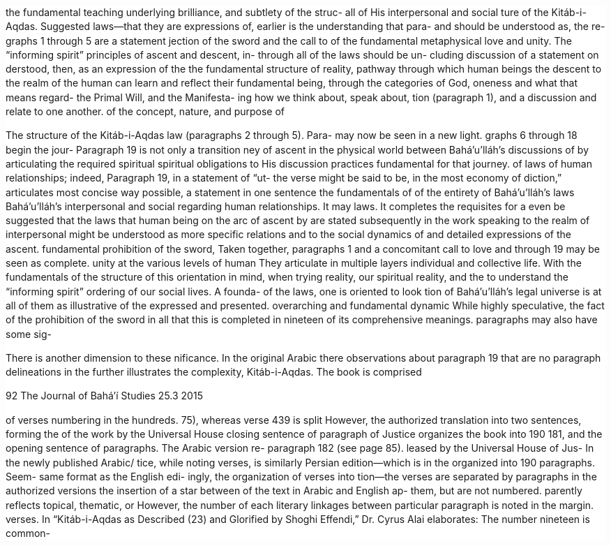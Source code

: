 the fundamental teaching underlying       brilliance, and subtlety of the struc-
all of His interpersonal and social       ture of the Kitáb-i-Aqdas. Suggested
laws—that they are expressions of,        earlier is the understanding that para-
and should be understood as, the re-      graphs 1 through 5 are a statement
jection of the sword and the call to      of the fundamental metaphysical
love and unity. The “informing spirit”    principles of ascent and descent, in-
through all of the laws should be un-     cluding discussion of a statement on
derstood, then, as an expression of the   the fundamental structure of reality,
pathway through which human beings        the descent to the realm of the human
can learn and reflect their fundamental   being, through the categories of God,
oneness and what that means regard-       the Primal Will, and the Manifesta-
ing how we think about, speak about,      tion (paragraph 1), and a discussion
and relate to one another.                of the concept, nature, and purpose of

The structure of the Kitáb-i-Aqdas     law (paragraphs 2 through 5). Para-
may now be seen in a new light.           graphs 6 through 18 begin the jour-
Paragraph 19 is not only a transition     ney of ascent in the physical world
between Bahá’u’lláh’s discussions of      by articulating the required spiritual
spiritual obligations to His discussion   practices fundamental for that journey.
of laws of human relationships; indeed,   Paragraph 19, in a statement of “ut-
the verse might be said to be, in the     most economy of diction,” articulates
most concise way possible, a statement    in one sentence the fundamentals of
of the entirety of Bahá’u’lláh’s laws     Bahá’u’lláh’s interpersonal and social
regarding human relationships. It may     laws. It completes the requisites for a
even be suggested that the laws that      human being on the arc of ascent by
are stated subsequently in the work       speaking to the realm of interpersonal
might be understood as more specific      relations and to the social dynamics of
and detailed expressions of the           ascent.
fundamental prohibition of the sword,        Taken together, paragraphs 1
and a concomitant call to love and        through 19 may be seen as complete.
unity at the various levels of human      They articulate in multiple layers
individual and collective life. With      the fundamentals of the structure of
this orientation in mind, when trying     reality, our spiritual reality, and the
to understand the “informing spirit”      ordering of our social lives. A founda-
of the laws, one is oriented to look      tion of Bahá’u’lláh’s legal universe is
at all of them as illustrative of the     expressed and presented.
overarching and fundamental dynamic          While highly speculative, the fact
of the prohibition of the sword in all    that this is completed in nineteen
of its comprehensive meanings.            paragraphs may also have some sig-

There is another dimension to these    nificance. In the original Arabic there
observations about paragraph 19 that      are no paragraph delineations in the
further illustrates the complexity,       Kitáb-i-Aqdas. The book is comprised

92                 The Journal of Bahá’í Studies 25.3 2015

of verses numbering in the hundreds.        75), whereas verse 439 is split
However, the authorized translation         into two sentences, forming the
of the work by the Universal House          closing sentence of paragraph
of Justice organizes the book into 190      181, and the opening sentence of
paragraphs. The Arabic version re-          paragraph 182 (see page 85).
leased by the Universal House of Jus-          In the newly published Arabic/
tice, while noting verses, is similarly     Persian edition—which is in the
organized into 190 paragraphs. Seem-        same format as the English edi-
ingly, the organization of verses into      tion—the verses are separated by
paragraphs in the authorized versions       the insertion of a star between
of the text in Arabic and English ap-       them, but are not numbered.
parently reflects topical, thematic, or     However, the number of each
literary linkages between particular        paragraph is noted in the margin.
verses. In “Kitáb-i-Aqdas as Described      (23)
and Glorified by Shoghi Effendi,” Dr.
Cyrus Alai elaborates:                       The number nineteen is common-
